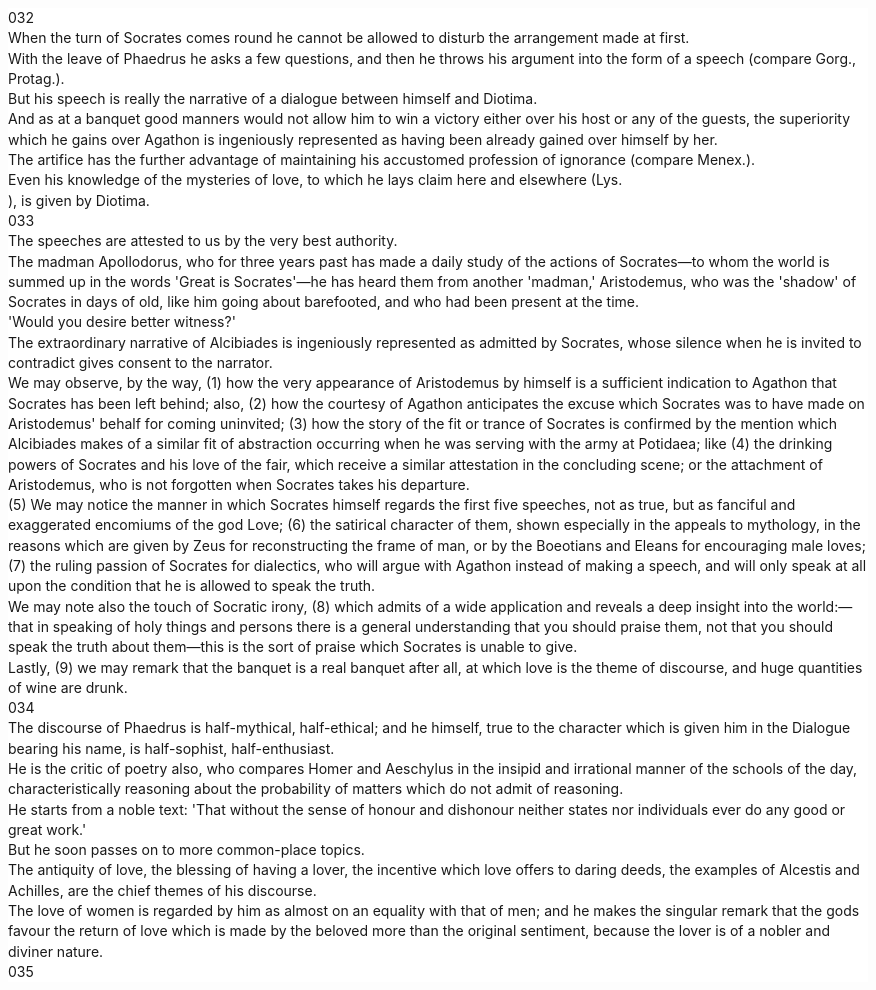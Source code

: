<div class="text">
<span class="ref"> 032 </span>
<div class="sentence"> When the turn of Socrates comes round he cannot be allowed to disturb the arrangement made at first.</div><div class="sentence"> With the leave of Phaedrus he asks a few questions, and then he throws his argument into the form of a speech (compare Gorg., Protag.).</div><div class="sentence"> But his speech is really the narrative of a dialogue between himself and Diotima.</div><div class="sentence"> And as at a banquet good manners would not allow him to win a victory either over his host or any of the guests, the superiority which he gains over Agathon is ingeniously represented as having been already gained over himself by her.</div><div class="sentence"> The artifice has the further advantage of maintaining his accustomed profession of ignorance (compare Menex.).</div><div class="sentence"> Even his knowledge of the mysteries of love, to which he lays claim here and elsewhere (Lys.</div><div class="sentence"> ), is given by Diotima.</div>
</div>
<div class="text">
<span class="ref"> 033 </span>
<div class="sentence"> The speeches are attested to us by the very best authority.</div><div class="sentence"> The madman Apollodorus, who for three years past has made a daily study of the actions of Socrates—to whom the world is summed up in the words 'Great is Socrates'—he has heard them from another 'madman,' Aristodemus, who was the 'shadow' of Socrates in days of old, like him going about barefooted, and who had been present at the time.</div><div class="sentence"> 'Would you desire better witness?'</div><div class="sentence"> The extraordinary narrative of Alcibiades is ingeniously represented as admitted by Socrates, whose silence when he is invited to contradict gives consent to the narrator.</div><div class="sentence"> We may observe, by the way, (1) how the very appearance of Aristodemus by himself is a sufficient indication to Agathon that Socrates has been left behind; also, (2) how the courtesy of Agathon anticipates the excuse which Socrates was to have made on Aristodemus' behalf for coming uninvited; (3) how the story of the fit or trance of Socrates is confirmed by the mention which Alcibiades makes of a similar fit of abstraction occurring when he was serving with the army at Potidaea; like (4) the drinking powers of Socrates and his love of the fair, which receive a similar attestation in the concluding scene; or the attachment of Aristodemus, who is not forgotten when Socrates takes his departure.</div><div class="sentence"> (5) We may notice the manner in which Socrates himself regards the first five speeches, not as true, but as fanciful and exaggerated encomiums of the god Love; (6) the satirical character of them, shown especially in the appeals to mythology, in the reasons which are given by Zeus for reconstructing the frame of man, or by the Boeotians and Eleans for encouraging male loves; (7) the ruling passion of Socrates for dialectics, who will argue with Agathon instead of making a speech, and will only speak at all upon the condition that he is allowed to speak the truth.</div><div class="sentence"> We may note also the touch of Socratic irony, (8) which admits of a wide application and reveals a deep insight into the world:—that in speaking of holy things and persons there is a general understanding that you should praise them, not that you should speak the truth about them—this is the sort of praise which Socrates is unable to give.</div><div class="sentence"> Lastly, (9) we may remark that the banquet is a real banquet after all, at which love is the theme of discourse, and huge quantities of wine are drunk.</div>
</div>
<div class="text">
<span class="ref"> 034 </span>
<div class="sentence"> The discourse of Phaedrus is half-mythical, half-ethical; and he himself, true to the character which is given him in the Dialogue bearing his name, is half-sophist, half-enthusiast.</div><div class="sentence"> He is the critic of poetry also, who compares Homer and Aeschylus in the insipid and irrational manner of the schools of the day, characteristically reasoning about the probability of matters which do not admit of reasoning.</div><div class="sentence"> He starts from a noble text: 'That without the sense of honour and dishonour neither states nor individuals ever do any good or great work.'</div><div class="sentence"> But he soon passes on to more common-place topics.</div><div class="sentence"> The antiquity of love, the blessing of having a lover, the incentive which love offers to daring deeds, the examples of Alcestis and Achilles, are the chief themes of his discourse.</div><div class="sentence"> The love of women is regarded by him as almost on an equality with that of men; and he makes the singular remark that the gods favour the return of love which is made by the beloved more than the original sentiment, because the lover is of a nobler and diviner nature.</div>
</div>
<div class="text">
<span class="ref"> 035 </span>